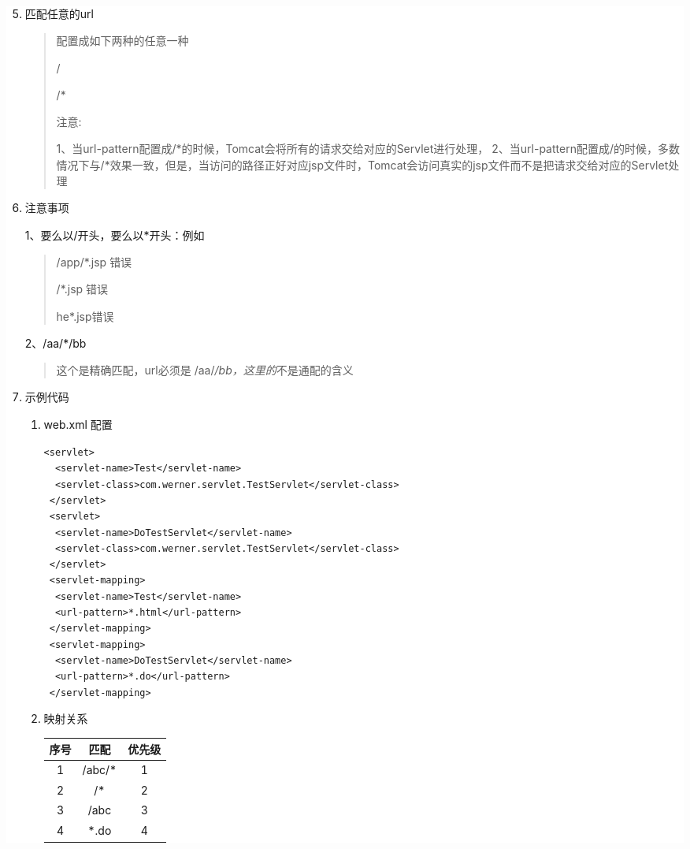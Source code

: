 5. 匹配任意的url

   > <url-pattern>配置成如下两种的任意一种
   >
   > <url-pattern>/</url-pattern>
   >
   > <url-pattern>/*</url-pattern>
   >
   > 注意:
   >
   > 1、当url-pattern配置成/*的时候，Tomcat会将所有的请求交给对应的Servlet进行处理，
   > 2、当url-pattern配置成/的时候，多数情况下与/*效果一致，但是，当访问的路径正好对应jsp文件时，Tomcat会访问真实的jsp文件而不是把请求交给对应的Servlet处理

6. 注意事项

   1、<url-pattern>要么以/开头，要么以*开头：例如

   > <url-pattern>/app/*.jsp</url-pattern>  错误
   >
   > <url-pattern>/*.jsp</url-pattern> 错误
   >
   > <url-pattern>he*.jsp</url-pattern>错误

   2、<url-pattern>/aa/*/bb</url-pattern>

   > 这个是精确匹配，url必须是 /aa/*/bb，这里的*不是通配的含义

7. 示例代码

   1. web.xml 配置

      ```
      <servlet>  
        <servlet-name>Test</servlet-name>  
        <servlet-class>com.werner.servlet.TestServlet</servlet-class>  
       </servlet>  
       <servlet>  
        <servlet-name>DoTestServlet</servlet-name>  
        <servlet-class>com.werner.servlet.TestServlet</servlet-class>  
       </servlet>  
       <servlet-mapping>  
        <servlet-name>Test</servlet-name>  
        <url-pattern>*.html</url-pattern>  
       </servlet-mapping>  
       <servlet-mapping>  
        <servlet-name>DoTestServlet</servlet-name>  
        <url-pattern>*.do</url-pattern>  
       </servlet-mapping>
      ```

   2. 映射关系

      |  序号  |   匹配   | 优先级  |
      | :--: | :----: | :--: |
      |  1   | /abc/* |  1   |
      |  2   |   /*   |  2   |
      |  3   |  /abc  |  3   |
      |  4   |  *.do  |  4   |
